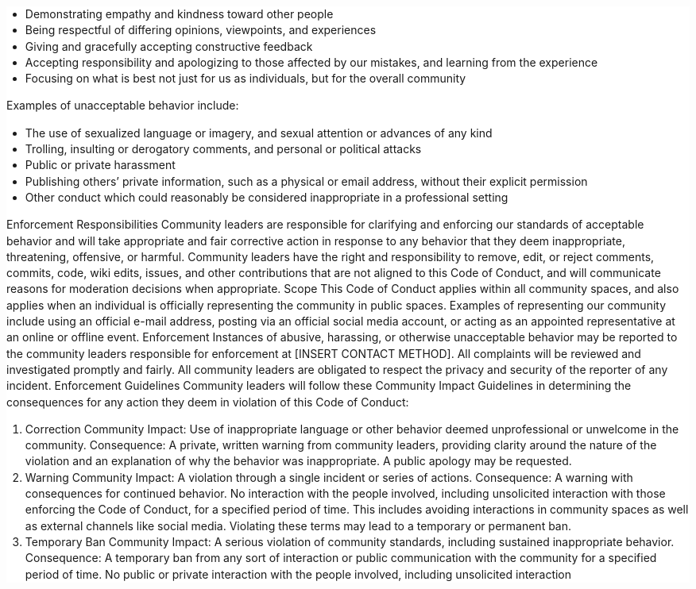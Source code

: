* Demonstrating empathy and kindness toward other people
* Being respectful of differing opinions, viewpoints, and experiences
* Giving and gracefully accepting constructive feedback
* Accepting responsibility and apologizing to those affected by our mistakes,
and learning from the experience
* Focusing on what is best not just for us as individuals, but for the
overall community

Examples of unacceptable behavior include:

* The use of sexualized language or imagery, and sexual attention or
advances of any kind
* Trolling, insulting or derogatory comments, and personal or political attacks
* Public or private harassment
* Publishing others’ private information, such as a physical or email
address, without their explicit permission
* Other conduct which could reasonably be considered inappropriate in a
professional setting

Enforcement Responsibilities
Community leaders are responsible for clarifying and enforcing our standards of
acceptable behavior and will take appropriate and fair corrective action in
response to any behavior that they deem inappropriate, threatening, offensive,
or harmful.
Community leaders have the right and responsibility to remove, edit, or reject
comments, commits, code, wiki edits, issues, and other contributions that are
not aligned to this Code of Conduct, and will communicate reasons for moderation
decisions when appropriate.
Scope
This Code of Conduct applies within all community spaces, and also applies when
an individual is officially representing the community in public spaces.
Examples of representing our community include using an official e-mail address,
posting via an official social media account, or acting as an appointed
representative at an online or offline event.
Enforcement
Instances of abusive, harassing, or otherwise unacceptable behavior may be
reported to the community leaders responsible for enforcement at
[INSERT CONTACT METHOD].
All complaints will be reviewed and investigated promptly and fairly.
All community leaders are obligated to respect the privacy and security of the
reporter of any incident.
Enforcement Guidelines
Community leaders will follow these Community Impact Guidelines in determining
the consequences for any action they deem in violation of this Code of Conduct:
1. Correction
Community Impact: Use of inappropriate language or other behavior deemed
unprofessional or unwelcome in the community.
Consequence: A private, written warning from community leaders, providing
clarity around the nature of the violation and an explanation of why the
behavior was inappropriate. A public apology may be requested.
2. Warning
Community Impact: A violation through a single incident or series
of actions.
Consequence: A warning with consequences for continued behavior. No
interaction with the people involved, including unsolicited interaction with
those enforcing the Code of Conduct, for a specified period of time. This
includes avoiding interactions in community spaces as well as external channels
like social media. Violating these terms may lead to a temporary or
permanent ban.
3. Temporary Ban
Community Impact: A serious violation of community standards, including
sustained inappropriate behavior.
Consequence: A temporary ban from any sort of interaction or public
communication with the community for a specified period of time. No public or
private interaction with the people involved, including unsolicited interaction